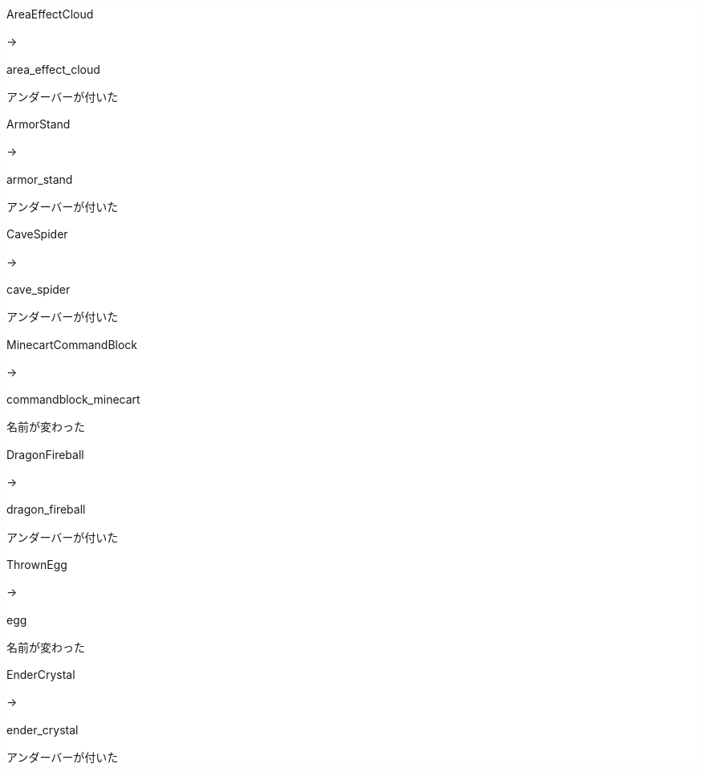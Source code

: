  

AreaEffectCloud

→

area\_effect\_cloud

アンダーバーが付いた

 

ArmorStand

→

armor\_stand

アンダーバーが付いた

 

CaveSpider

→

cave\_spider

アンダーバーが付いた

 

MinecartCommandBlock

→

commandblock\_minecart

名前が変わった

 

DragonFireball

→

dragon\_fireball

アンダーバーが付いた

 

ThrownEgg

→

egg

名前が変わった

 

EnderCrystal

→

ender\_crystal

アンダーバーが付いた
